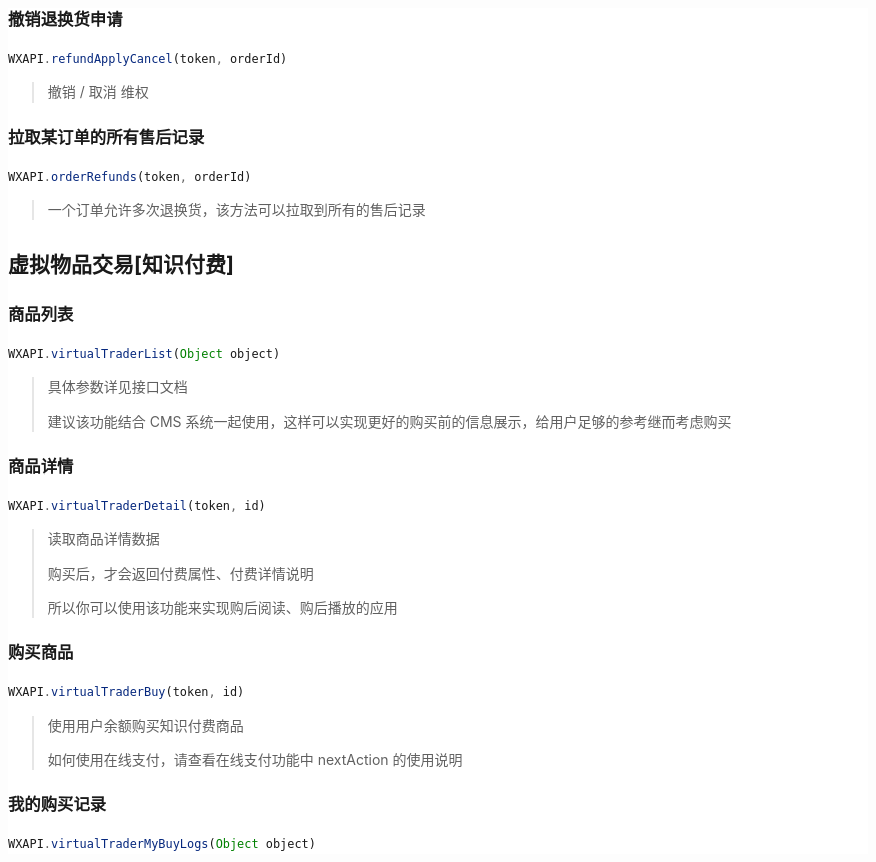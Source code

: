 ### 撤销退换货申请

```js
WXAPI.refundApplyCancel(token, orderId)
```

> 撤销 / 取消 维权

### 拉取某订单的所有售后记录

```js
WXAPI.orderRefunds(token, orderId)
```

> 一个订单允许多次退换货，该方法可以拉取到所有的售后记录

## 虚拟物品交易[知识付费]

### 商品列表

```js
WXAPI.virtualTraderList(Object object)
```

> 具体参数详见接口文档
> 
> 建议该功能结合 CMS 系统一起使用，这样可以实现更好的购买前的信息展示，给用户足够的参考继而考虑购买

### 商品详情

```js
WXAPI.virtualTraderDetail(token, id)
```

> 读取商品详情数据
> 
> 购买后，才会返回付费属性、付费详情说明
> 
> 所以你可以使用该功能来实现购后阅读、购后播放的应用

### 购买商品

```js
WXAPI.virtualTraderBuy(token, id)
```

> 使用用户余额购买知识付费商品
> 
> 如何使用在线支付，请查看在线支付功能中 nextAction 的使用说明

### 我的购买记录

```js
WXAPI.virtualTraderMyBuyLogs(Object object)
```
